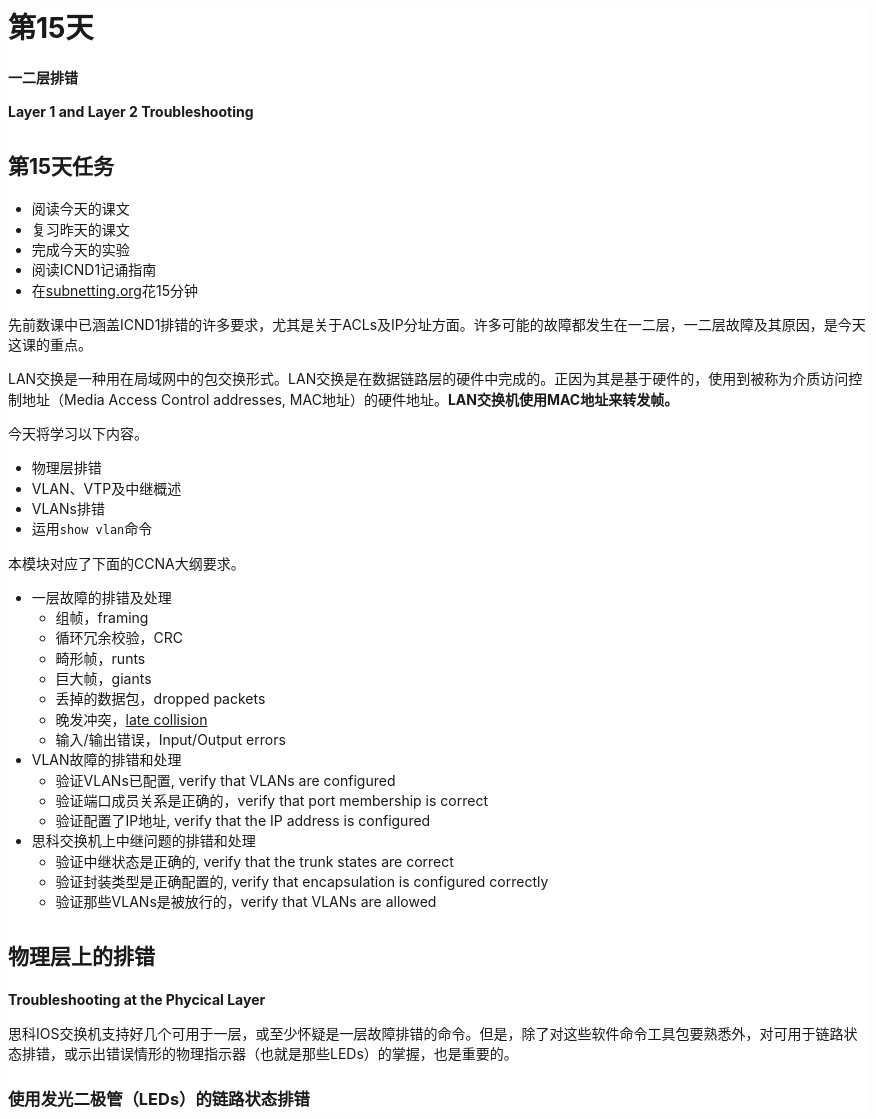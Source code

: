 # 第15天

**一二层排错**

**Layer 1 and Layer 2 Troubleshooting**

## 第15天任务

- 阅读今天的课文
- 复习昨天的课文
- 完成今天的实验
- 阅读ICND1记诵指南
- 在[subnetting.org](http://www.subnetting.org)花15分钟

先前数课中已涵盖ICND1排错的许多要求，尤其是关于ACLs及IP分址方面。许多可能的故障都发生在一二层，一二层故障及其原因，是今天这课的重点。

LAN交换是一种用在局域网中的包交换形式。LAN交换是在数据链路层的硬件中完成的。正因为其是基于硬件的，使用到被称为介质访问控制地址（Media Access Control addresses, MAC地址）的硬件地址。**LAN交换机使用MAC地址来转发帧。**

今天将学习以下内容。

- 物理层排错
- VLAN、VTP及中继概述
- VLANs排错
- 运用`show vlan`命令

本模块对应了下面的CCNA大纲要求。

+ 一层故障的排错及处理
    - 组帧，framing
    - 循环冗余校验，CRC
    - 畸形帧，runts
    - 巨大帧，giants
    - 丢掉的数据包，dropped packets
    - 晚发冲突，[late collision](https://en.wikipedia.org/wiki/Late_collision)
    - 输入/输出错误，Input/Output errors
+ VLAN故障的排错和处理
    - 验证VLANs已配置, verify that VLANs are configured
    - 验证端口成员关系是正确的，verify that port membership is correct
    - 验证配置了IP地址, verify that the IP address is configured
+ 思科交换机上中继问题的排错和处理
    - 验证中继状态是正确的, verify that the trunk states are correct
    - 验证封装类型是正确配置的, verify that encapsulation is configured correctly
    - 验证那些VLANs是被放行的，verify that VLANs are allowed

## 物理层上的排错

**Troubleshooting at the Phycical Layer**

思科IOS交换机支持好几个可用于一层，或至少怀疑是一层故障排错的命令。但是，除了对这些软件命令工具包要熟悉外，对可用于链路状态排错，或示出错误情形的物理指示器（也就是那些LEDs）的掌握，也是重要的。

### 使用发光二极管（LEDs）的链路状态排错
